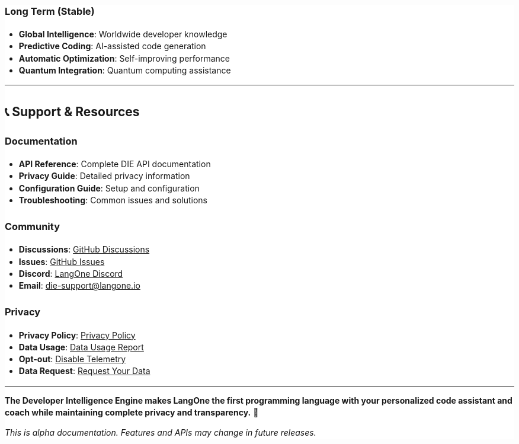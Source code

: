 ### Long Term (Stable)
- **Global Intelligence**: Worldwide developer knowledge
- **Predictive Coding**: AI-assisted code generation
- **Automatic Optimization**: Self-improving performance
- **Quantum Integration**: Quantum computing assistance

---

## 📞 Support & Resources

### Documentation
- **API Reference**: Complete DIE API documentation
- **Privacy Guide**: Detailed privacy information
- **Configuration Guide**: Setup and configuration
- **Troubleshooting**: Common issues and solutions

### Community
- **Discussions**: [GitHub Discussions](https://github.com/LangOneOrg/langone/discussions)
- **Issues**: [GitHub Issues](https://github.com/LangOneOrg/langone/issues)
- **Discord**: [LangOne Discord](https://discord.gg/langone)
- **Email**: die-support@langone.io

### Privacy
- **Privacy Policy**: [Privacy Policy](https://privacy.langone.io)
- **Data Usage**: [Data Usage Report](https://data.langone.io)
- **Opt-out**: [Disable Telemetry](https://optout.langone.io)
- **Data Request**: [Request Your Data](https://data.langone.io/request)

---

**The Developer Intelligence Engine makes LangOne the first programming language with your personalized code assistant and coach while maintaining complete privacy and transparency.** 🧠

*This is alpha documentation. Features and APIs may change in future releases.*
